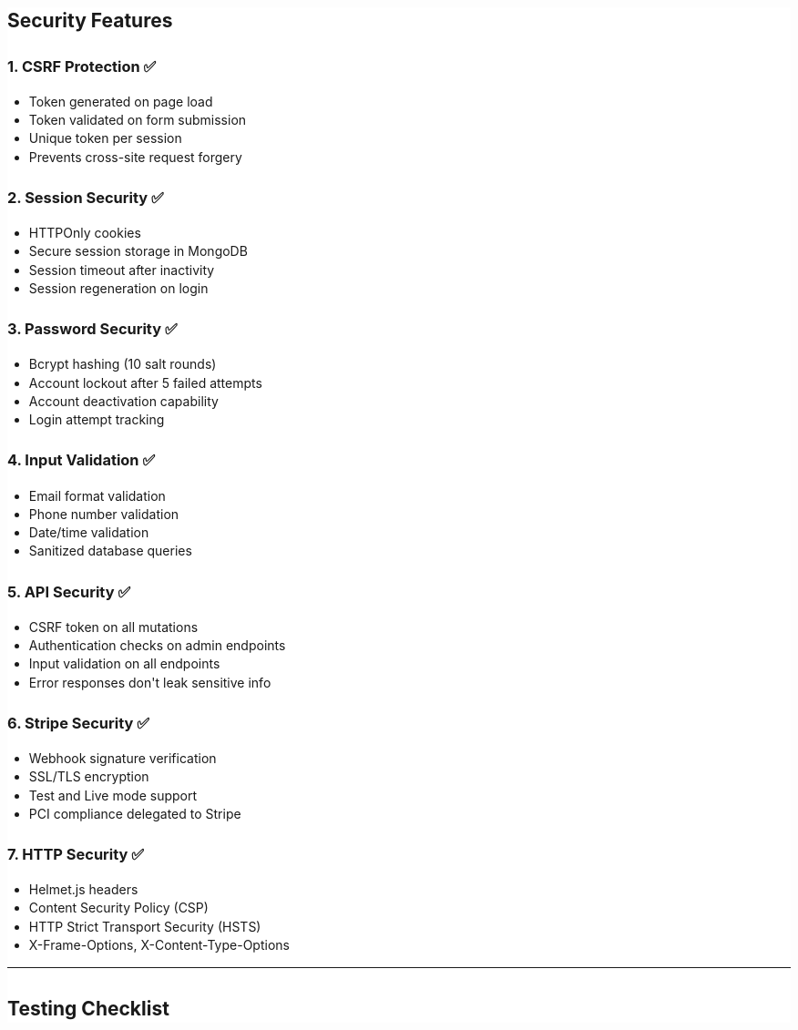 
## Security Features

### 1. CSRF Protection ✅
- Token generated on page load
- Token validated on form submission
- Unique token per session
- Prevents cross-site request forgery

### 2. Session Security ✅
- HTTPOnly cookies
- Secure session storage in MongoDB
- Session timeout after inactivity
- Session regeneration on login

### 3. Password Security ✅
- Bcrypt hashing (10 salt rounds)
- Account lockout after 5 failed attempts
- Account deactivation capability
- Login attempt tracking

### 4. Input Validation ✅
- Email format validation
- Phone number validation
- Date/time validation
- Sanitized database queries

### 5. API Security ✅
- CSRF token on all mutations
- Authentication checks on admin endpoints
- Input validation on all endpoints
- Error responses don't leak sensitive info

### 6. Stripe Security ✅
- Webhook signature verification
- SSL/TLS encryption
- Test and Live mode support
- PCI compliance delegated to Stripe

### 7. HTTP Security ✅
- Helmet.js headers
- Content Security Policy (CSP)
- HTTP Strict Transport Security (HSTS)
- X-Frame-Options, X-Content-Type-Options

---

## Testing Checklist

